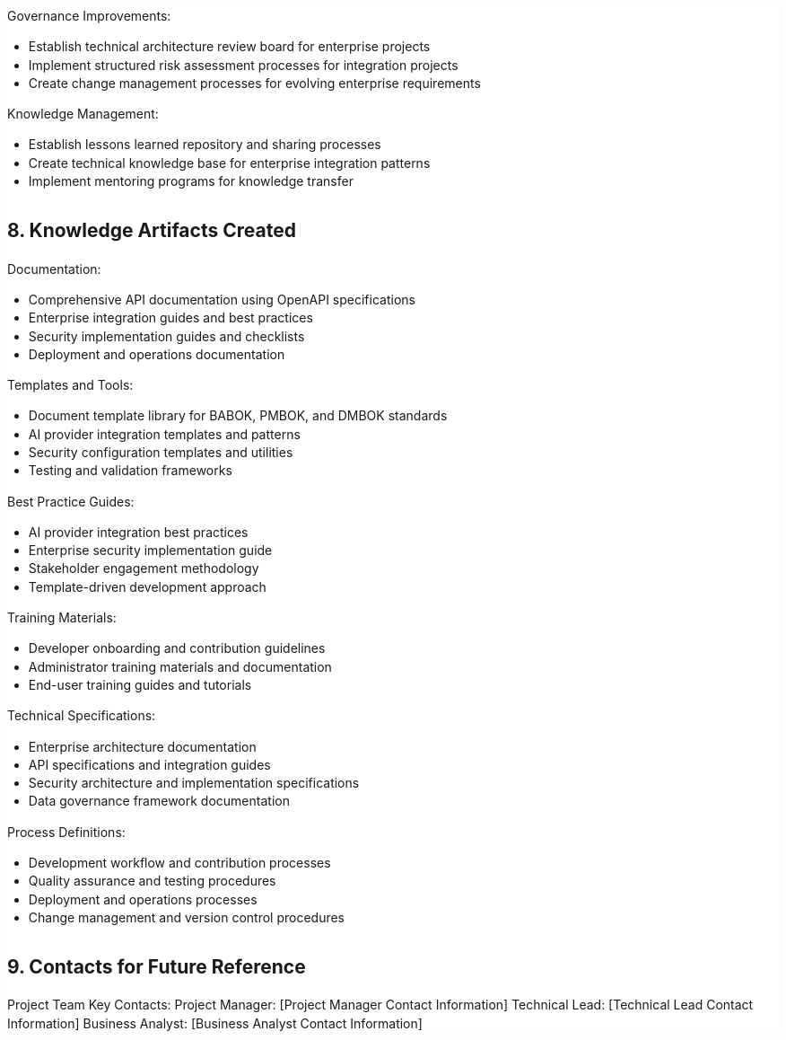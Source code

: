 Governance Improvements:
- Establish technical architecture review board for enterprise projects
- Implement structured risk assessment processes for integration projects
- Create change management processes for evolving enterprise requirements

Knowledge Management:
- Establish lessons learned repository and sharing processes
- Create technical knowledge base for enterprise integration patterns
- Implement mentoring programs for knowledge transfer

## 8. Knowledge Artifacts Created

Documentation:
- Comprehensive API documentation using OpenAPI specifications
- Enterprise integration guides and best practices
- Security implementation guides and checklists
- Deployment and operations documentation

Templates and Tools:
- Document template library for BABOK, PMBOK, and DMBOK standards
- AI provider integration templates and patterns
- Security configuration templates and utilities
- Testing and validation frameworks

Best Practice Guides:
- AI provider integration best practices
- Enterprise security implementation guide
- Stakeholder engagement methodology
- Template-driven development approach

Training Materials:
- Developer onboarding and contribution guidelines
- Administrator training materials and documentation
- End-user training guides and tutorials

Technical Specifications:
- Enterprise architecture documentation
- API specifications and integration guides
- Security architecture and implementation specifications
- Data governance framework documentation

Process Definitions:
- Development workflow and contribution processes
- Quality assurance and testing procedures
- Deployment and operations processes
- Change management and version control procedures

## 9. Contacts for Future Reference

Project Team Key Contacts:
Project Manager: [Project Manager Contact Information]
Technical Lead: [Technical Lead Contact Information] 
Business Analyst: [Business Analyst Contact Information]
